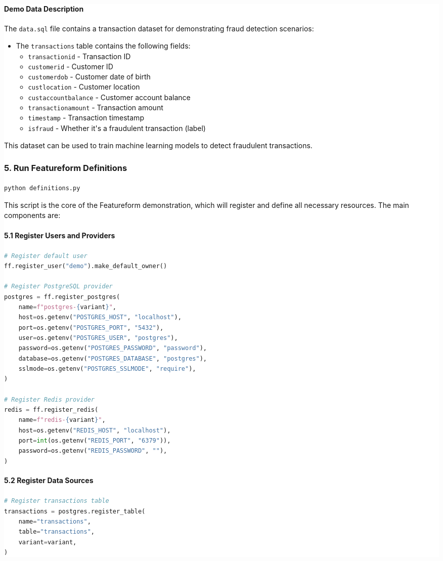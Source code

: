 #### Demo Data Description

The `data.sql` file contains a transaction dataset for demonstrating fraud detection scenarios:

- The `transactions` table contains the following fields:
  - `transactionid` - Transaction ID
  - `customerid` - Customer ID
  - `customerdob` - Customer date of birth
  - `custlocation` - Customer location
  - `custaccountbalance` - Customer account balance
  - `transactionamount` - Transaction amount
  - `timestamp` - Transaction timestamp
  - `isfraud` - Whether it's a fraudulent transaction (label)

This dataset can be used to train machine learning models to detect fraudulent transactions.

### 5. Run Featureform Definitions

```bash
python definitions.py
```

This script is the core of the Featureform demonstration, which will register and define all necessary resources. The main components are:

#### 5.1 Register Users and Providers

```python
# Register default user
ff.register_user("demo").make_default_owner()

# Register PostgreSQL provider
postgres = ff.register_postgres(
    name=f"postgres-{variant}",
    host=os.getenv("POSTGRES_HOST", "localhost"),
    port=os.getenv("POSTGRES_PORT", "5432"),
    user=os.getenv("POSTGRES_USER", "postgres"),
    password=os.getenv("POSTGRES_PASSWORD", "password"),
    database=os.getenv("POSTGRES_DATABASE", "postgres"),
    sslmode=os.getenv("POSTGRES_SSLMODE", "require"),
)

# Register Redis provider
redis = ff.register_redis(
    name=f"redis-{variant}",
    host=os.getenv("REDIS_HOST", "localhost"),
    port=int(os.getenv("REDIS_PORT", "6379")),
    password=os.getenv("REDIS_PASSWORD", ""),
)
```

#### 5.2 Register Data Sources

```python
# Register transactions table
transactions = postgres.register_table(
    name="transactions",
    table="transactions",
    variant=variant,
)
```
